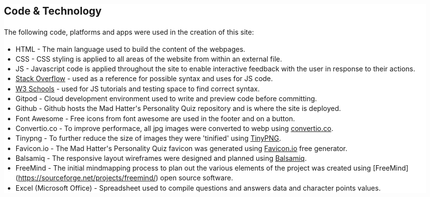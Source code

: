 ## Code & Technology
 The following code, platforms and apps were used in the creation of this site:
 - HTML - The main language used to build the content of the webpages.
 - CSS - CSS styling is applied to all areas of the website from within an external file.
 - JS - Javascript code is applied throughout the site to enable interactive feedback with the user in response to their actions.
 - [Stack Overflow](https://stackoverflow.com/) - used as a reference for possible syntax and uses for JS code.
 - [W3 Schools](https://www.w3schools.com/) - used for JS tutorials and testing space to find correct syntax. 
 - Gitpod - Cloud development environment used to write and preview code before committing.
 - Github - Github hosts the Mad Hatter's Personality Quiz repository and is where the site is deployed.
 - Font Awesome - Free icons from font awesome are used in the footer and on a button. 
 - Convertio.co - To improve performace, all jpg images were converted to webp using [convertio.co](https://convertio.co/jpeg-webp/).
 - Tinypng - To further reduce the size of images they were 'tinified' using [TinyPNG](https://tinypng.com/).
 - Favicon.io - The Mad Hatter's Personality Quiz favicon was generated using [Favicon.io](https://favicon.io/favicon-converter/) free generator.
 - Balsamiq - The responsive layout wireframes were designed and planned using [Balsamiq](https://balsamiq.com/).
 - FreeMind - The initial mindmapping process to plan out the various elements of the project was created using [FreeMind] (https://sourceforge.net/projects/freemind/) open source software.
 - Excel (Microsoft Office) - Spreadsheet used to compile questions and answers data and character points values.